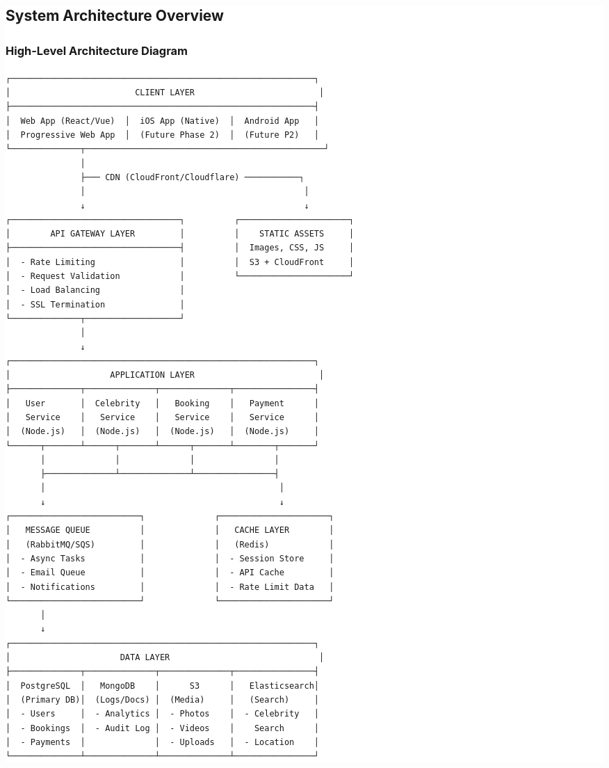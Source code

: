 ## System Architecture Overview

### High-Level Architecture Diagram

```
┌─────────────────────────────────────────────────────────────┐
│                         CLIENT LAYER                         │
├─────────────────────────────────────────────────────────────┤
│  Web App (React/Vue)  │  iOS App (Native)  │  Android App   │
│  Progressive Web App  │  (Future Phase 2)  │  (Future P2)   │
└──────────────┬────────────────────────────────────────────────┘
               │
               ├─── CDN (CloudFront/Cloudflare) ───────────┐
               │                                            │
               ↓                                            ↓
┌──────────────────────────────────┐          ┌──────────────────────┐
│        API GATEWAY LAYER         │          │    STATIC ASSETS     │
├──────────────────────────────────┤          │  Images, CSS, JS     │
│  - Rate Limiting                 │          │  S3 + CloudFront     │
│  - Request Validation            │          └──────────────────────┘
│  - Load Balancing                │
│  - SSL Termination               │
└──────────────┬───────────────────┘
               │
               ↓
┌─────────────────────────────────────────────────────────────┐
│                    APPLICATION LAYER                         │
├──────────────┬──────────────┬──────────────┬────────────────┤
│   User       │  Celebrity   │   Booking    │   Payment      │
│   Service    │   Service    │   Service    │   Service      │
│  (Node.js)   │  (Node.js)   │  (Node.js)   │  (Node.js)     │
└──────┬───────┴──────┬───────┴──────┬───────┴────────┬───────┘
       │              │              │                │
       ├──────────────┴──────────────┴────────────────┤
       │                                               │
       ↓                                               ↓
┌──────────────────────────┐              ┌──────────────────────┐
│   MESSAGE QUEUE          │              │   CACHE LAYER        │
│   (RabbitMQ/SQS)         │              │   (Redis)            │
│  - Async Tasks           │              │  - Session Store     │
│  - Email Queue           │              │  - API Cache         │
│  - Notifications         │              │  - Rate Limit Data   │
└──────────────────────────┘              └──────────────────────┘
       │
       ↓
┌─────────────────────────────────────────────────────────────┐
│                      DATA LAYER                              │
├──────────────┬──────────────┬──────────────┬────────────────┤
│  PostgreSQL  │   MongoDB    │      S3      │   Elasticsearch│
│  (Primary DB)│  (Logs/Docs) │  (Media)     │   (Search)     │
│  - Users     │  - Analytics │  - Photos    │  - Celebrity   │
│  - Bookings  │  - Audit Log │  - Videos    │    Search      │
│  - Payments  │              │  - Uploads   │  - Location    │
└──────────────┴──────────────┴──────────────┴────────────────┘
```
